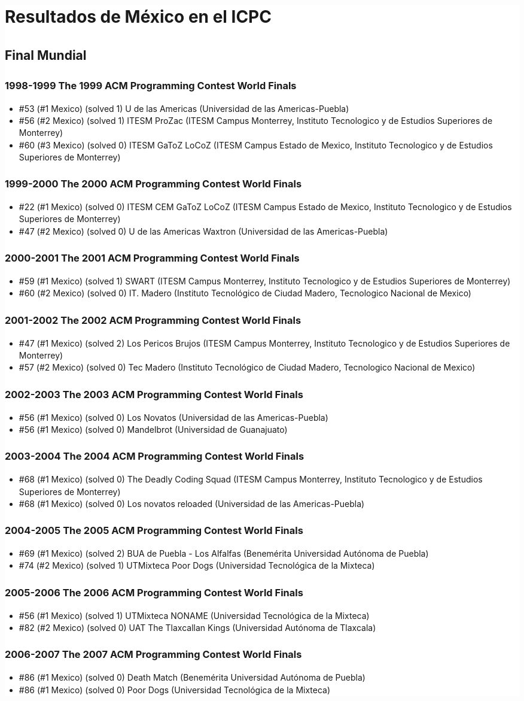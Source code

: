 # Resultados de México en el ICPC

## Final Mundial

### 1998-1999 The 1999 ACM Programming Contest World Finals
- #53 (#1 Mexico) (solved 1) U de las Americas (Universidad de las Americas-Puebla)
- #56 (#2 Mexico) (solved 1) ITESM ProZac (ITESM Campus Monterrey, Instituto Tecnologico y de Estudios Superiores de Monterrey)
- #60 (#3 Mexico) (solved 0) ITESM GaToZ LoCoZ (ITESM Campus Estado de Mexico, Instituto Tecnologico y de Estudios Superiores de Monterrey)

### 1999-2000 The 2000 ACM Programming Contest World Finals
- #22 (#1 Mexico) (solved 0) ITESM CEM GaToZ LoCoZ (ITESM Campus Estado de Mexico, Instituto Tecnologico y de Estudios Superiores de Monterrey)
- #47 (#2 Mexico) (solved 0) U de las Americas Waxtron (Universidad de las Americas-Puebla)

### 2000-2001 The 2001 ACM Programming Contest World Finals
- #59 (#1 Mexico) (solved 1) SWART (ITESM Campus Monterrey, Instituto Tecnologico y de Estudios Superiores de Monterrey)
- #60 (#2 Mexico) (solved 0) IT. Madero (Instituto Tecnológico de Ciudad Madero, Tecnologico Nacional de Mexico)

### 2001-2002 The 2002 ACM Programming Contest World Finals
- #47 (#1 Mexico) (solved 2) Los Pericos Brujos (ITESM Campus Monterrey, Instituto Tecnologico y de Estudios Superiores de Monterrey)
- #57 (#2 Mexico) (solved 0) Tec Madero (Instituto Tecnológico de Ciudad Madero, Tecnologico Nacional de Mexico)

### 2002-2003 The 2003 ACM Programming Contest World Finals
- #56 (#1 Mexico) (solved 0) Los Novatos (Universidad de las Americas-Puebla)
- #56 (#1 Mexico) (solved 0) Mandelbrot (Universidad de Guanajuato)

### 2003-2004 The 2004 ACM Programming Contest World Finals
- #68 (#1 Mexico) (solved 0) The Deadly Coding Squad (ITESM Campus Monterrey, Instituto Tecnologico y de Estudios Superiores de Monterrey)
- #68 (#1 Mexico) (solved 0) Los novatos reloaded (Universidad de las Americas-Puebla)

### 2004-2005 The 2005 ACM Programming Contest World Finals
- #69 (#1 Mexico) (solved 2) BUA de Puebla - Los Alfalfas (Benemérita Universidad Autónoma de Puebla)
- #74 (#2 Mexico) (solved 1) UTMixteca Poor Dogs (Universidad Tecnológica de la Mixteca)

### 2005-2006 The 2006 ACM Programming Contest World Finals
- #56 (#1 Mexico) (solved 1) UTMixteca NONAME (Universidad Tecnológica de la Mixteca)
- #82 (#2 Mexico) (solved 0) UAT The Tlaxcallan Kings (Universidad Autónoma de Tlaxcala)

### 2006-2007 The 2007 ACM Programming Contest World Finals
- #86 (#1 Mexico) (solved 0) Death Match (Benemérita Universidad Autónoma de Puebla)
- #86 (#1 Mexico) (solved 0) Poor Dogs (Universidad Tecnológica de la Mixteca)
